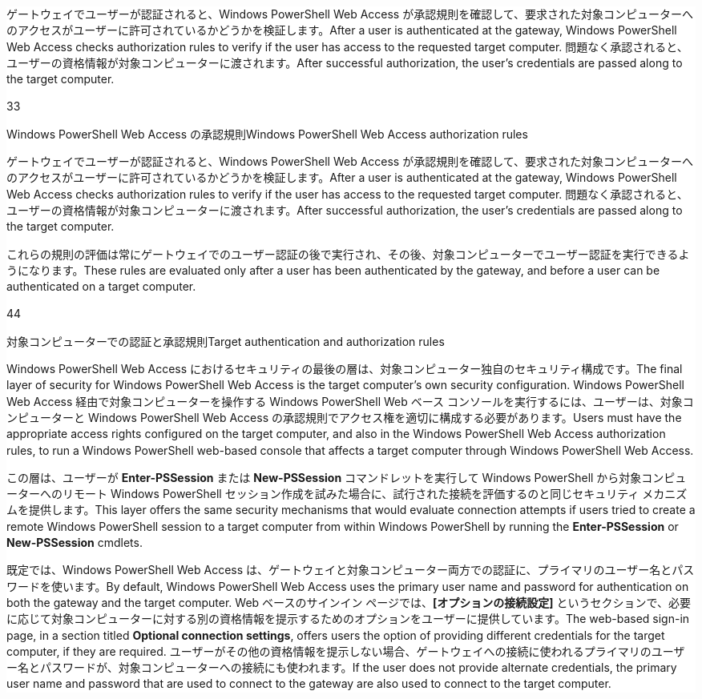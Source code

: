 <p><span data-ttu-id="c3501-188">ゲートウェイでユーザーが認証されると、Windows PowerShell Web Access が承認規則を確認して、要求された対象コンピューターへのアクセスがユーザーに許可されているかどうかを検証します。</span><span class="sxs-lookup"><span data-stu-id="c3501-188">After a user is authenticated at the gateway, Windows PowerShell Web Access checks authorization rules to verify if the user has access to the requested target computer.</span></span> <span data-ttu-id="c3501-189">問題なく承認されると、ユーザーの資格情報が対象コンピューターに渡されます。</span><span class="sxs-lookup"><span data-stu-id="c3501-189">After successful authorization, the user’s credentials are passed along to the target computer.</span></span></p></td>
</tr>
<tr class="odd">
<td><p><span data-ttu-id="c3501-190">3</span><span class="sxs-lookup"><span data-stu-id="c3501-190">3</span></span></p></td>
<td><p><span data-ttu-id="c3501-191">Windows PowerShell Web Access の承認規則</span><span class="sxs-lookup"><span data-stu-id="c3501-191">Windows PowerShell Web Access authorization rules</span></span></p></td>
<td><p><span data-ttu-id="c3501-192">ゲートウェイでユーザーが認証されると、Windows PowerShell Web Access が承認規則を確認して、要求された対象コンピューターへのアクセスがユーザーに許可されているかどうかを検証します。</span><span class="sxs-lookup"><span data-stu-id="c3501-192">After a user is authenticated at the gateway, Windows PowerShell Web Access checks authorization rules to verify if the user has access to the requested target computer.</span></span> <span data-ttu-id="c3501-193">問題なく承認されると、ユーザーの資格情報が対象コンピューターに渡されます。</span><span class="sxs-lookup"><span data-stu-id="c3501-193">After successful authorization, the user’s credentials are passed along to the target computer.</span></span></p>
<p><span data-ttu-id="c3501-194">これらの規則の評価は常にゲートウェイでのユーザー認証の後で実行され、その後、対象コンピューターでユーザー認証を実行できるようになります。</span><span class="sxs-lookup"><span data-stu-id="c3501-194">These rules are evaluated only after a user has been authenticated by the gateway, and before a user can be authenticated on a target computer.</span></span></p></td>
</tr>
<tr class="even">
<td><p><span data-ttu-id="c3501-195">4</span><span class="sxs-lookup"><span data-stu-id="c3501-195">4</span></span></p></td>
<td><p><span data-ttu-id="c3501-196">対象コンピューターでの認証と承認規則</span><span class="sxs-lookup"><span data-stu-id="c3501-196">Target authentication and authorization rules</span></span></p></td>
<td><p><span data-ttu-id="c3501-197">Windows PowerShell Web Access におけるセキュリティの最後の層は、対象コンピューター独自のセキュリティ構成です。</span><span class="sxs-lookup"><span data-stu-id="c3501-197">The final layer of security for Windows PowerShell Web Access is the target computer’s own security configuration.</span></span> <span data-ttu-id="c3501-198">Windows PowerShell Web Access 経由で対象コンピューターを操作する Windows PowerShell Web ベース コンソールを実行するには、ユーザーは、対象コンピューターと Windows PowerShell Web Access の承認規則でアクセス権を適切に構成する必要があります。</span><span class="sxs-lookup"><span data-stu-id="c3501-198">Users must have the appropriate access rights configured on the target computer, and also in the Windows PowerShell Web Access authorization rules, to run a Windows PowerShell web-based console that affects a target computer through Windows PowerShell Web Access.</span></span></p>
<p><span data-ttu-id="c3501-199">この層は、ユーザーが <strong>Enter-PSSession</strong> または <strong>New-PSSession</strong> コマンドレットを実行して Windows PowerShell から対象コンピューターへのリモート Windows PowerShell セッション作成を試みた場合に、試行された接続を評価するのと同じセキュリティ メカニズムを提供します。</span><span class="sxs-lookup"><span data-stu-id="c3501-199">This layer offers the same security mechanisms that would evaluate connection attempts if users tried to create a remote Windows PowerShell session to a target computer from within Windows PowerShell by running the <strong>Enter-PSSession</strong> or <strong>New-PSSession</strong> cmdlets.</span></span></p>
<p><span data-ttu-id="c3501-200">既定では、Windows PowerShell Web Access は、ゲートウェイと対象コンピューター両方での認証に、プライマリのユーザー名とパスワードを使います。</span><span class="sxs-lookup"><span data-stu-id="c3501-200">By default, Windows PowerShell Web Access uses the primary user name and password for authentication on both the gateway and the target computer.</span></span> <span data-ttu-id="c3501-201">Web ベースのサインイン ページでは、<strong>[オプションの接続設定]</strong> というセクションで、必要に応じて対象コンピューターに対する別の資格情報を提示するためのオプションをユーザーに提供しています。</span><span class="sxs-lookup"><span data-stu-id="c3501-201">The web-based sign-in page, in a section titled <strong>Optional connection settings</strong>, offers users the option of providing different credentials for the target computer, if they are required.</span></span> <span data-ttu-id="c3501-202">ユーザーがその他の資格情報を提示しない場合、ゲートウェイへの接続に使われるプライマリのユーザー名とパスワードが、対象コンピューターへの接続にも使われます。</span><span class="sxs-lookup"><span data-stu-id="c3501-202">If the user does not provide alternate credentials, the primary user name and password that are used to connect to the gateway are also used to connect to the target computer.</span></span></p>